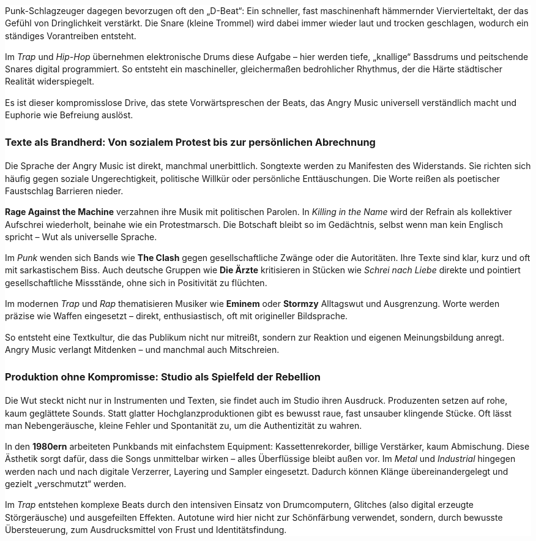 Punk-Schlagzeuger dagegen bevorzugen oft den „D-Beat“: Ein schneller, fast maschinenhaft hämmernder
Viervierteltakt, der das Gefühl von Dringlichkeit verstärkt. Die Snare (kleine Trommel) wird dabei
immer wieder laut und trocken geschlagen, wodurch ein ständiges Vorantreiben entsteht.

Im _Trap_ und _Hip-Hop_ übernehmen elektronische Drums diese Aufgabe – hier werden tiefe, „knallige“
Bassdrums und peitschende Snares digital programmiert. So entsteht ein maschineller, gleichermaßen
bedrohlicher Rhythmus, der die Härte städtischer Realität widerspiegelt.

Es ist dieser kompromisslose Drive, das stete Vorwärtspreschen der Beats, das Angry Music universell
verständlich macht und Euphorie wie Befreiung auslöst.

### Texte als Brandherd: Von sozialem Protest bis zur persönlichen Abrechnung

Die Sprache der Angry Music ist direkt, manchmal unerbittlich. Songtexte werden zu Manifesten des
Widerstands. Sie richten sich häufig gegen soziale Ungerechtigkeit, politische Willkür oder
persönliche Enttäuschungen. Die Worte reißen als poetischer Faustschlag Barrieren nieder.

**Rage Against the Machine** verzahnen ihre Musik mit politischen Parolen. In _Killing in the Name_
wird der Refrain als kollektiver Aufschrei wiederholt, beinahe wie ein Protestmarsch. Die Botschaft
bleibt so im Gedächtnis, selbst wenn man kein Englisch spricht – Wut als universelle Sprache.

Im _Punk_ wenden sich Bands wie **The Clash** gegen gesellschaftliche Zwänge oder die Autoritäten.
Ihre Texte sind klar, kurz und oft mit sarkastischem Biss. Auch deutsche Gruppen wie **Die Ärzte**
kritisieren in Stücken wie _Schrei nach Liebe_ direkte und pointiert gesellschaftliche Missstände,
ohne sich in Positivität zu flüchten.

Im modernen _Trap_ und _Rap_ thematisieren Musiker wie **Eminem** oder **Stormzy** Alltagswut und
Ausgrenzung. Worte werden präzise wie Waffen eingesetzt – direkt, enthusiastisch, oft mit
origineller Bildsprache.

So entsteht eine Textkultur, die das Publikum nicht nur mitreißt, sondern zur Reaktion und eigenen
Meinungsbildung anregt. Angry Music verlangt Mitdenken – und manchmal auch Mitschreien.

### Produktion ohne Kompromisse: Studio als Spielfeld der Rebellion

Die Wut steckt nicht nur in Instrumenten und Texten, sie findet auch im Studio ihren Ausdruck.
Produzenten setzen auf rohe, kaum geglättete Sounds. Statt glatter Hochglanzproduktionen gibt es
bewusst raue, fast unsauber klingende Stücke. Oft lässt man Nebengeräusche, kleine Fehler und
Spontanität zu, um die Authentizität zu wahren.

In den **1980ern** arbeiteten Punkbands mit einfachstem Equipment: Kassettenrekorder, billige
Verstärker, kaum Abmischung. Diese Ästhetik sorgt dafür, dass die Songs unmittelbar wirken – alles
Überflüssige bleibt außen vor. Im _Metal_ und _Industrial_ hingegen werden nach und nach digitale
Verzerrer, Layering und Sampler eingesetzt. Dadurch können Klänge übereinandergelegt und gezielt
„verschmutzt“ werden.

Im _Trap_ entstehen komplexe Beats durch den intensiven Einsatz von Drumcomputern, Glitches (also
digital erzeugte Störgeräusche) und ausgefeilten Effekten. Autotune wird hier nicht zur Schönfärbung
verwendet, sondern, durch bewusste Übersteuerung, zum Ausdrucksmittel von Frust und
Identitätsfindung.
